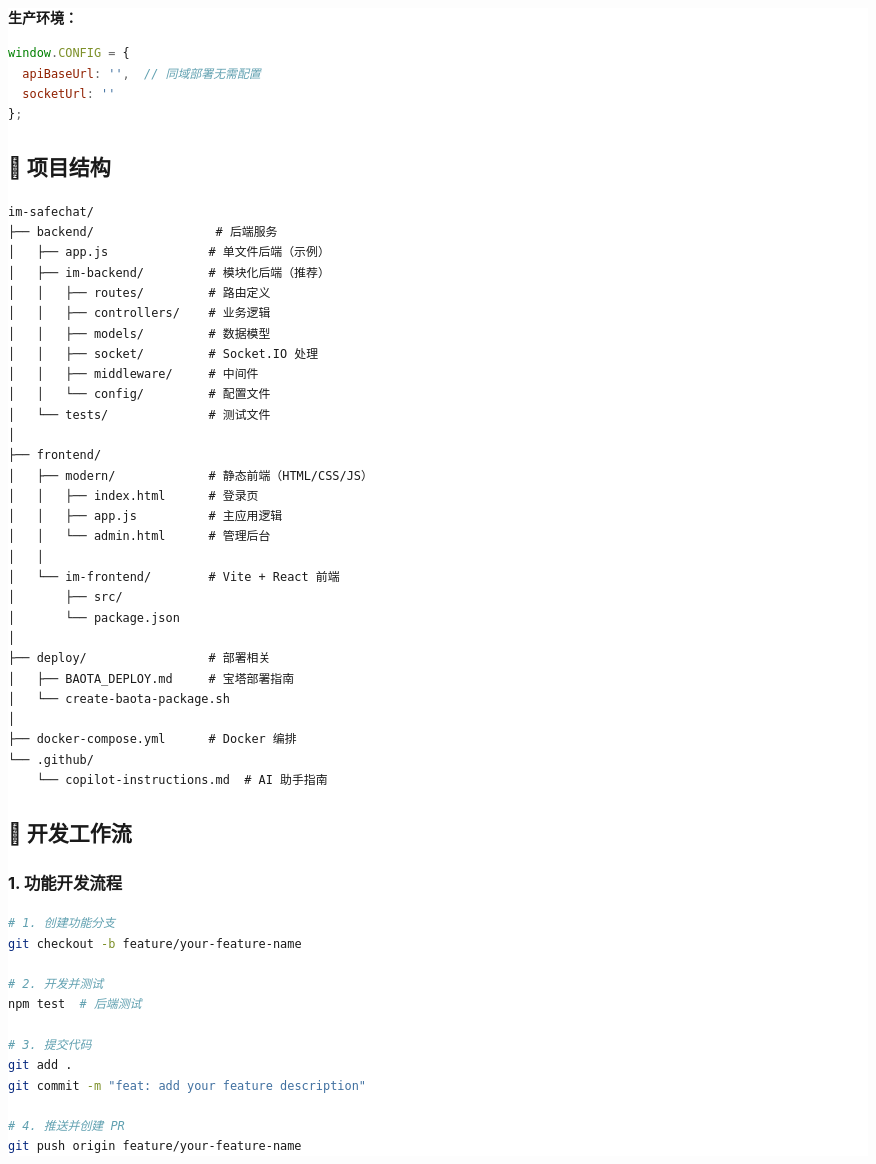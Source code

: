 **生产环境：** 
```javascript
window.CONFIG = {
  apiBaseUrl: '',  // 同域部署无需配置
  socketUrl: ''
};
```

## 📁 项目结构

```
im-safechat/
├── backend/                 # 后端服务
│   ├── app.js              # 单文件后端（示例）
│   ├── im-backend/         # 模块化后端（推荐）
│   │   ├── routes/         # 路由定义
│   │   ├── controllers/    # 业务逻辑
│   │   ├── models/         # 数据模型
│   │   ├── socket/         # Socket.IO 处理
│   │   ├── middleware/     # 中间件
│   │   └── config/         # 配置文件
│   └── tests/              # 测试文件
│
├── frontend/
│   ├── modern/             # 静态前端（HTML/CSS/JS）
│   │   ├── index.html      # 登录页
│   │   ├── app.js          # 主应用逻辑
│   │   └── admin.html      # 管理后台
│   │
│   └── im-frontend/        # Vite + React 前端
│       ├── src/
│       └── package.json
│
├── deploy/                 # 部署相关
│   ├── BAOTA_DEPLOY.md     # 宝塔部署指南
│   └── create-baota-package.sh
│
├── docker-compose.yml      # Docker 编排
└── .github/
    └── copilot-instructions.md  # AI 助手指南
```

## 🔄 开发工作流

### 1. 功能开发流程

```bash
# 1. 创建功能分支
git checkout -b feature/your-feature-name

# 2. 开发并测试
npm test  # 后端测试

# 3. 提交代码
git add .
git commit -m "feat: add your feature description"

# 4. 推送并创建 PR
git push origin feature/your-feature-name
```
